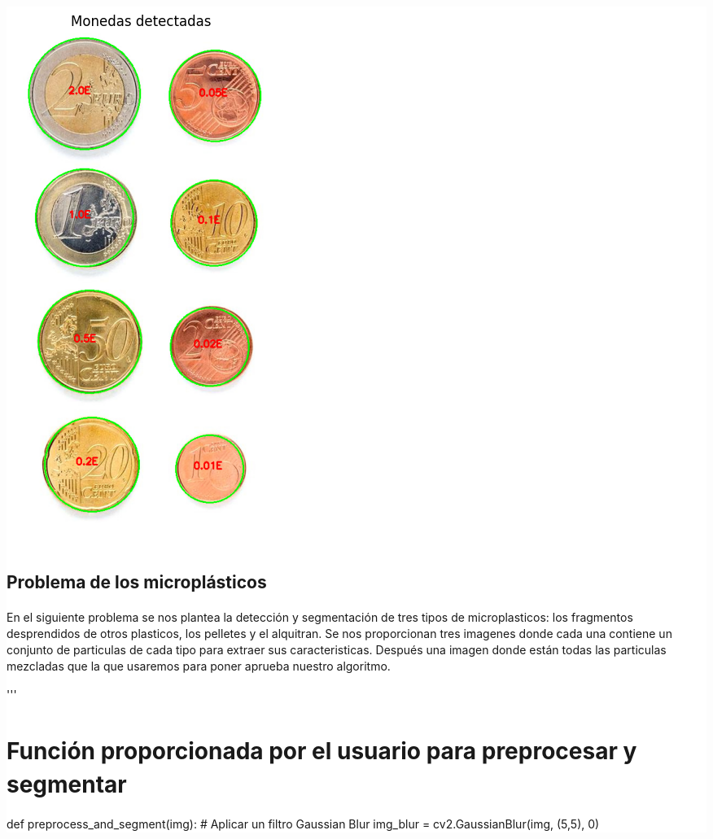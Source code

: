 ![Resultado monedas](./output_monedas.png)



## Problema de los microplásticos


En el siguiente problema se nos plantea la detección y segmentación de tres tipos de microplasticos: los fragmentos desprendidos de otros plasticos, los pelletes y el alquitran. Se nos proporcionan tres imagenes donde cada una contiene un conjunto de particulas de cada tipo para extraer sus caracteristicas. Después una imagen donde están todas las particulas mezcladas que la que usaremos para poner aprueba nuestro algoritmo.


'''
# Función proporcionada por el usuario para preprocesar y segmentar
def preprocess_and_segment(img):
    # Aplicar un filtro Gaussian Blur
    img_blur = cv2.GaussianBlur(img, (5,5), 0)
    